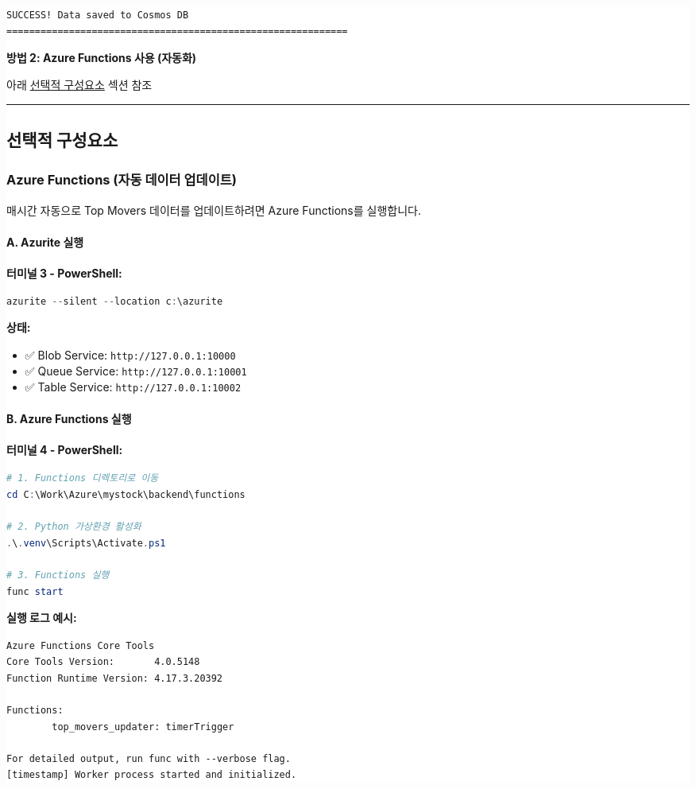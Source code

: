 ```
SUCCESS! Data saved to Cosmos DB
============================================================
```

**방법 2: Azure Functions 사용 (자동화)**

아래 [선택적 구성요소](#선택적-구성요소) 섹션 참조

---

## 선택적 구성요소

### Azure Functions (자동 데이터 업데이트)

매시간 자동으로 Top Movers 데이터를 업데이트하려면 Azure Functions를 실행합니다.

#### A. Azurite 실행

**터미널 3 - PowerShell:**

```powershell
azurite --silent --location c:\azurite
```

**상태:**
- ✅ Blob Service: `http://127.0.0.1:10000`
- ✅ Queue Service: `http://127.0.0.1:10001`
- ✅ Table Service: `http://127.0.0.1:10002`

#### B. Azure Functions 실행

**터미널 4 - PowerShell:**

```powershell
# 1. Functions 디렉토리로 이동
cd C:\Work\Azure\mystock\backend\functions

# 2. Python 가상환경 활성화
.\.venv\Scripts\Activate.ps1

# 3. Functions 실행
func start
```

**실행 로그 예시:**
```
Azure Functions Core Tools
Core Tools Version:       4.0.5148
Function Runtime Version: 4.17.3.20392

Functions:
        top_movers_updater: timerTrigger

For detailed output, run func with --verbose flag.
[timestamp] Worker process started and initialized.
```
